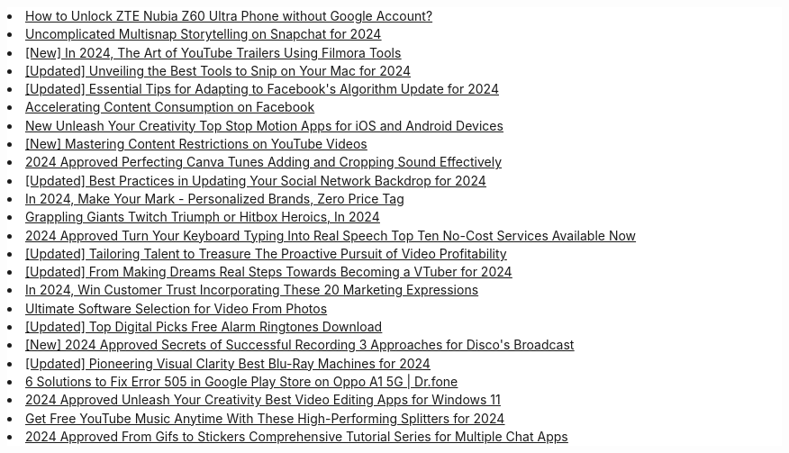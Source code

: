 <li><a href="https://unlock-android.techidaily.com/how-to-unlock-zte-nubia-z60-ultra-phone-without-google-account-by-drfone-android/"><u>How to Unlock ZTE Nubia Z60 Ultra Phone without Google Account?</u></a></li>
<li><a href="https://snapchat-videos.techidaily.com/uncomplicated-multisnap-storytelling-on-snapchat-for-2024/"><u>Uncomplicated Multisnap Storytelling on Snapchat for 2024</u></a></li>
<li><a href="https://youtube-blog.techidaily.com/n-2024-the-art-of-youtube-trailers-using-filmora-tools/"><u>[New] In 2024, The Art of YouTube Trailers Using Filmora Tools</u></a></li>
<li><a href="https://desktop-recording.techidaily.com/updated-unveiling-the-best-tools-to-snip-on-your-mac-for-2024/"><u>[Updated] Unveiling the Best Tools to Snip on Your Mac for 2024</u></a></li>
<li><a href="https://facebook-video-recording.techidaily.com/updated-essential-tips-for-adapting-to-facebooks-algorithm-update-for-2024/"><u>[Updated] Essential Tips for Adapting to Facebook's Algorithm Update for 2024</u></a></li>
<li><a href="https://extra-information.techidaily.com/accelerating-content-consumption-on-facebook/"><u>Accelerating Content Consumption on Facebook</u></a></li>
<li><a href="https://video-ai-editor.techidaily.com/new-unleash-your-creativity-top-stop-motion-apps-for-ios-and-android-devices/"><u>New Unleash Your Creativity Top Stop Motion Apps for iOS and Android Devices</u></a></li>
<li><a href="https://facebook-video-footage.techidaily.com/new-mastering-content-restrictions-on-youtube-videos/"><u>[New] Mastering Content Restrictions on YouTube Videos</u></a></li>
<li><a href="https://extra-skills.techidaily.com/2024-approved-perfecting-canva-tunes-adding-and-cropping-sound-effectively/"><u>2024 Approved  Perfecting Canva Tunes  Adding and Cropping Sound Effectively</u></a></li>
<li><a href="https://facebook-video-files.techidaily.com/updated-best-practices-in-updating-your-social-network-backdrop-for-2024/"><u>[Updated] Best Practices in Updating Your Social Network Backdrop for 2024</u></a></li>
<li><a href="https://extra-support.techidaily.com/in-2024-make-your-mark-personalized-brands-zero-price-tag/"><u>In 2024, Make Your Mark - Personalized Brands, Zero Price Tag</u></a></li>
<li><a href="https://fox-info.techidaily.com/grappling-giants-twitch-triumph-or-hitbox-heroics-in-2024/"><u>Grappling Giants  Twitch Triumph or Hitbox Heroics, In 2024</u></a></li>
<li><a href="https://sound-optimizing.techidaily.com/2024-approved-turn-your-keyboard-typing-into-real-speech-top-ten-no-cost-services-available-now/"><u>2024 Approved Turn Your Keyboard Typing Into Real Speech Top Ten No-Cost Services Available Now</u></a></li>
<li><a href="https://youtube-tips.techidaily.com/ed-tailoring-talent-to-treasure-the-proactive-pursuit-of-video-profitability/"><u>[Updated] Tailoring Talent to Treasure  The Proactive Pursuit of Video Profitability</u></a></li>
<li><a href="https://eaxpv-info.techidaily.com/updated-from-making-dreams-real-steps-towards-becoming-a-vtuber-for-2024/"><u>[Updated] From Making Dreams Real  Steps Towards Becoming a VTuber for 2024</u></a></li>
<li><a href="https://fox-access.techidaily.com/in-2024-win-customer-trust-incorporating-these-20-marketing-expressions/"><u>In 2024, Win Customer Trust  Incorporating These 20 Marketing Expressions</u></a></li>
<li><a href="https://extra-resources.techidaily.com/ultimate-software-selection-for-video-from-photos/"><u>Ultimate Software Selection for Video From Photos</u></a></li>
<li><a href="https://some-skills.techidaily.com/updated-top-digital-picks-free-alarm-ringtones-download/"><u>[Updated] Top Digital Picks  Free Alarm Ringtones Download</u></a></li>
<li><a href="https://remote-screen-capture.techidaily.com/new-2024-approved-secrets-of-successful-recording-3-approaches-for-discos-broadcast/"><u>[New] 2024 Approved  Secrets of Successful Recording  3 Approaches for Disco's Broadcast</u></a></li>
<li><a href="https://fox-direct.techidaily.com/updated-pioneering-visual-clarity-best-blu-ray-machines-for-2024/"><u>[Updated] Pioneering Visual Clarity  Best Blu-Ray Machines for 2024</u></a></li>
<li><a href="https://howto.techidaily.com/6-solutions-to-fix-error-505-in-google-play-store-on-oppo-a1-5g-drfone-by-drfone-fix-android-problems-fix-android-problems/"><u>6 Solutions to Fix Error 505 in Google Play Store on Oppo A1 5G | Dr.fone</u></a></li>
<li><a href="https://ai-video-tools.techidaily.com/2024-approved-unleash-your-creativity-best-video-editing-apps-for-windows-11/"><u>2024 Approved Unleash Your Creativity Best Video Editing Apps for Windows 11</u></a></li>
<li><a href="https://youtube-stream.techidaily.com/get-free-youtube-music-anytime-with-these-high-performing-splitters-for-2024/"><u>Get Free YouTube Music Anytime With These High-Performing Splitters for 2024</u></a></li>
<li><a href="https://some-techniques.techidaily.com/2024-approved-from-gifs-to-stickers-comprehensive-tutorial-series-for-multiple-chat-apps/"><u>2024 Approved  From Gifs to Stickers  Comprehensive Tutorial Series for Multiple Chat Apps</u></a></li>